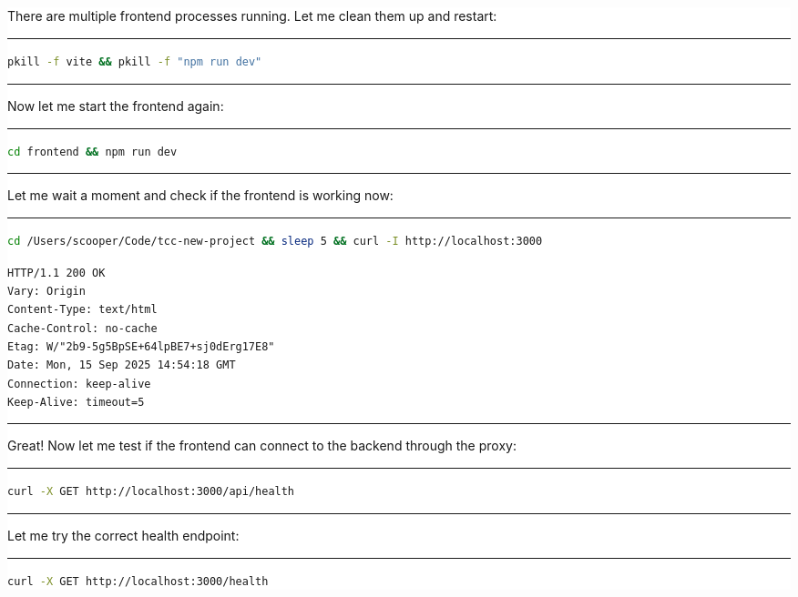 There are multiple frontend processes running. Let me clean them up and restart:


---

```bash
pkill -f vite && pkill -f "npm run dev"
```

---

Now let me start the frontend again:


---

```bash
cd frontend && npm run dev
```

---

Let me wait a moment and check if the frontend is working now:


---

```bash
cd /Users/scooper/Code/tcc-new-project && sleep 5 && curl -I http://localhost:3000
```

```
HTTP/1.1 200 OK
Vary: Origin
Content-Type: text/html
Cache-Control: no-cache
Etag: W/"2b9-5g5BpSE+64lpBE7+sj0dErg17E8"
Date: Mon, 15 Sep 2025 14:54:18 GMT
Connection: keep-alive
Keep-Alive: timeout=5
```

---

Great! Now let me test if the frontend can connect to the backend through the proxy:


---

```bash
curl -X GET http://localhost:3000/api/health
```

---

Let me try the correct health endpoint:


---

```bash
curl -X GET http://localhost:3000/health
```
